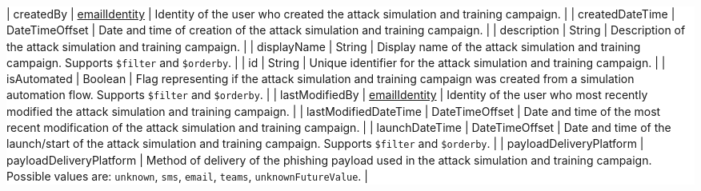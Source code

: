 | createdBy               | [emailIdentity](../resources/emailidentity.md)                 | Identity of the user who created the attack simulation and training campaign.                                                                                                                                                                                                                                                                                                                                                                                                                                           |
| createdDateTime         | DateTimeOffset                                                 | Date and time of creation of the attack simulation and training campaign.                                                                                                                                                                                                                                                                                                                                                                                                                                               |
| description             | String                                                         | Description of the attack simulation and training campaign.                                                                                                                                                                                                                                                                                                                                                                                                                                                             |
| displayName             | String                                                         | Display name of the attack simulation and training campaign. Supports `$filter` and `$orderby`.                                                                                                                                                                                                                                                                                                                                                                                                                         |
| id                      | String                                                         | Unique identifier for the attack simulation and training campaign.                                                                                                                                                                                                                                                                                                                                                                                                                                                      |
| isAutomated             | Boolean                                                        | Flag representing if the attack simulation and training campaign was created from a simulation automation flow. Supports `$filter` and `$orderby`.                                                                                                                                                                                                                                                                                                                                                                      |
| lastModifiedBy          | [emailIdentity](../resources/emailidentity.md)                 | Identity of the user who most recently modified the attack simulation and training campaign.                                                                                                                                                                                                                                                                                                                                                                                                                            |
| lastModifiedDateTime    | DateTimeOffset                                                 | Date and time of the most recent modification of the attack simulation and training campaign.                                                                                                                                                                                                                                                                                                                                                                                                                           |
| launchDateTime          | DateTimeOffset                                                 | Date and time of the launch/start of the attack simulation and training campaign. Supports `$filter` and `$orderby`.                                                                                                                                                                                                                                                                                                                                                                                                    |
| payloadDeliveryPlatform | payloadDeliveryPlatform                                        | Method of delivery of the phishing payload used in the attack simulation and training campaign. Possible values are: `unknown`, `sms`, `email`, `teams`, `unknownFutureValue`.                                                                                                                                                                                                                                                                                                                                          |